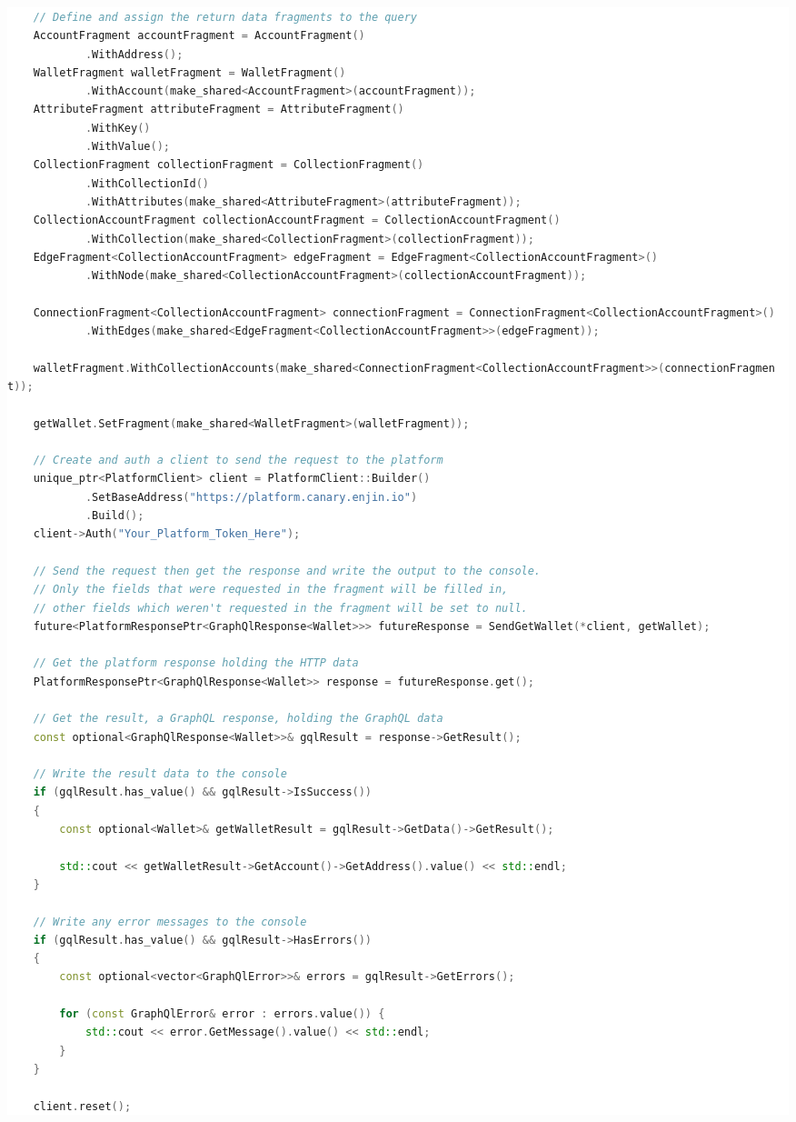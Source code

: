 ```cpp
    // Define and assign the return data fragments to the query
    AccountFragment accountFragment = AccountFragment()
            .WithAddress();
    WalletFragment walletFragment = WalletFragment()
            .WithAccount(make_shared<AccountFragment>(accountFragment));
    AttributeFragment attributeFragment = AttributeFragment()
            .WithKey()
            .WithValue();
    CollectionFragment collectionFragment = CollectionFragment()
            .WithCollectionId()
            .WithAttributes(make_shared<AttributeFragment>(attributeFragment));
    CollectionAccountFragment collectionAccountFragment = CollectionAccountFragment()
            .WithCollection(make_shared<CollectionFragment>(collectionFragment));
    EdgeFragment<CollectionAccountFragment> edgeFragment = EdgeFragment<CollectionAccountFragment>()
            .WithNode(make_shared<CollectionAccountFragment>(collectionAccountFragment));

    ConnectionFragment<CollectionAccountFragment> connectionFragment = ConnectionFragment<CollectionAccountFragment>()
            .WithEdges(make_shared<EdgeFragment<CollectionAccountFragment>>(edgeFragment));

    walletFragment.WithCollectionAccounts(make_shared<ConnectionFragment<CollectionAccountFragment>>(connectionFragment));

    getWallet.SetFragment(make_shared<WalletFragment>(walletFragment));

    // Create and auth a client to send the request to the platform
    unique_ptr<PlatformClient> client = PlatformClient::Builder()
            .SetBaseAddress("https://platform.canary.enjin.io")
            .Build();
    client->Auth("Your_Platform_Token_Here");

    // Send the request then get the response and write the output to the console.
    // Only the fields that were requested in the fragment will be filled in,
    // other fields which weren't requested in the fragment will be set to null.
    future<PlatformResponsePtr<GraphQlResponse<Wallet>>> futureResponse = SendGetWallet(*client, getWallet);

    // Get the platform response holding the HTTP data
    PlatformResponsePtr<GraphQlResponse<Wallet>> response = futureResponse.get();

    // Get the result, a GraphQL response, holding the GraphQL data
    const optional<GraphQlResponse<Wallet>>& gqlResult = response->GetResult();

    // Write the result data to the console
    if (gqlResult.has_value() && gqlResult->IsSuccess())
    {
        const optional<Wallet>& getWalletResult = gqlResult->GetData()->GetResult();

        std::cout << getWalletResult->GetAccount()->GetAddress().value() << std::endl;
    }

    // Write any error messages to the console
    if (gqlResult.has_value() && gqlResult->HasErrors())
    {
        const optional<vector<GraphQlError>>& errors = gqlResult->GetErrors();

        for (const GraphQlError& error : errors.value()) {
            std::cout << error.GetMessage().value() << std::endl;
        }
    }

    client.reset();
```